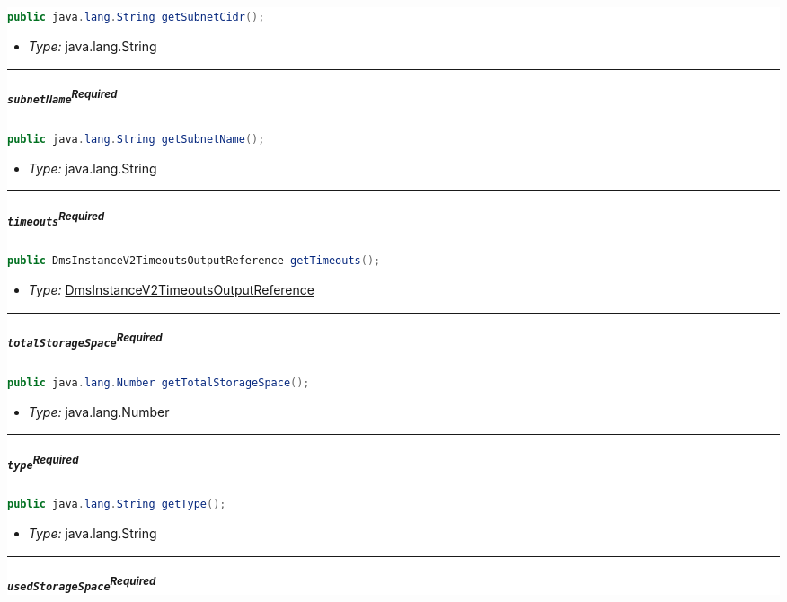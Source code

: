 ```java
public java.lang.String getSubnetCidr();
```

- *Type:* java.lang.String

---

##### `subnetName`<sup>Required</sup> <a name="subnetName" id="@cdktf/provider-opentelekomcloud.dmsInstanceV2.DmsInstanceV2.property.subnetName"></a>

```java
public java.lang.String getSubnetName();
```

- *Type:* java.lang.String

---

##### `timeouts`<sup>Required</sup> <a name="timeouts" id="@cdktf/provider-opentelekomcloud.dmsInstanceV2.DmsInstanceV2.property.timeouts"></a>

```java
public DmsInstanceV2TimeoutsOutputReference getTimeouts();
```

- *Type:* <a href="#@cdktf/provider-opentelekomcloud.dmsInstanceV2.DmsInstanceV2TimeoutsOutputReference">DmsInstanceV2TimeoutsOutputReference</a>

---

##### `totalStorageSpace`<sup>Required</sup> <a name="totalStorageSpace" id="@cdktf/provider-opentelekomcloud.dmsInstanceV2.DmsInstanceV2.property.totalStorageSpace"></a>

```java
public java.lang.Number getTotalStorageSpace();
```

- *Type:* java.lang.Number

---

##### `type`<sup>Required</sup> <a name="type" id="@cdktf/provider-opentelekomcloud.dmsInstanceV2.DmsInstanceV2.property.type"></a>

```java
public java.lang.String getType();
```

- *Type:* java.lang.String

---

##### `usedStorageSpace`<sup>Required</sup> <a name="usedStorageSpace" id="@cdktf/provider-opentelekomcloud.dmsInstanceV2.DmsInstanceV2.property.usedStorageSpace"></a>
